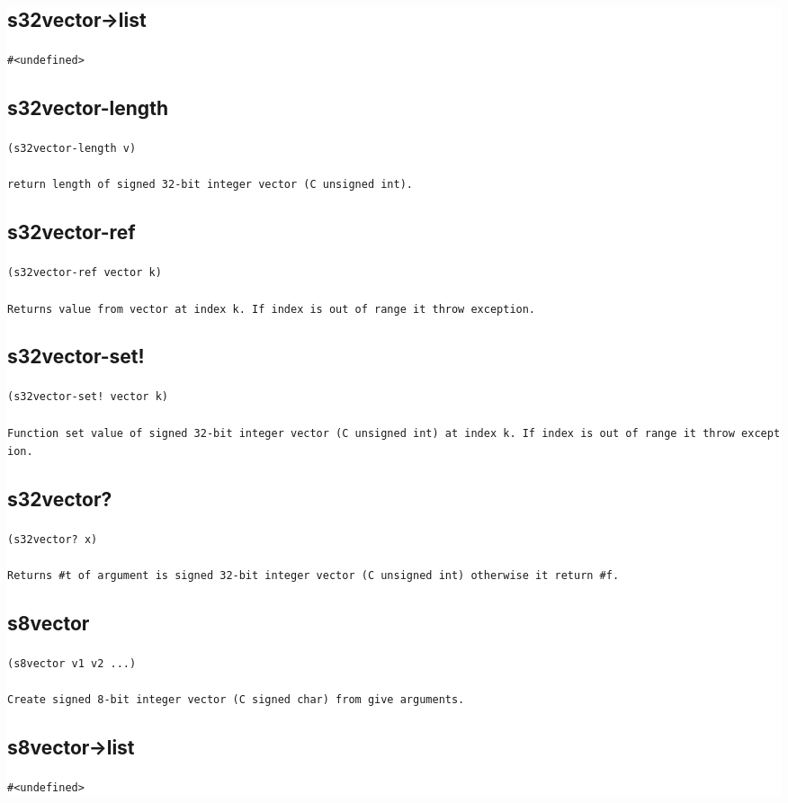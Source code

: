 ## s32vector->list

```
#<undefined>
```

## s32vector-length

```
(s32vector-length v)

return length of signed 32-bit integer vector (C unsigned int).
```

## s32vector-ref

```
(s32vector-ref vector k)

Returns value from vector at index k. If index is out of range it throw exception.
```

## s32vector-set!

```
(s32vector-set! vector k)

Function set value of signed 32-bit integer vector (C unsigned int) at index k. If index is out of range it throw exception.
```

## s32vector?

```
(s32vector? x)

Returns #t of argument is signed 32-bit integer vector (C unsigned int) otherwise it return #f.
```

## s8vector

```
(s8vector v1 v2 ...)

Create signed 8-bit integer vector (C signed char) from give arguments.
```

## s8vector->list

```
#<undefined>
```
